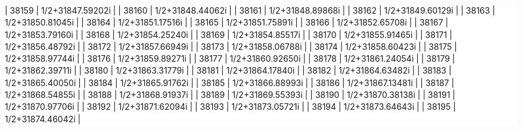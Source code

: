 |  38159 | 1/2+31847.59202i |
|  38160 | 1/2+31848.44062i |
|  38161 | 1/2+31848.89868i |
|  38162 | 1/2+31849.60129i |
|  38163 | 1/2+31850.81045i |
|  38164 | 1/2+31851.17516i |
|  38165 | 1/2+31851.75891i |
|  38166 | 1/2+31852.65708i |
|  38167 | 1/2+31853.79160i |
|  38168 | 1/2+31854.25240i |
|  38169 | 1/2+31854.85517i |
|  38170 | 1/2+31855.91465i |
|  38171 | 1/2+31856.48792i |
|  38172 | 1/2+31857.66949i |
|  38173 | 1/2+31858.06788i |
|  38174 | 1/2+31858.60423i |
|  38175 | 1/2+31858.97744i |
|  38176 | 1/2+31859.89271i |
|  38177 | 1/2+31860.92650i |
|  38178 | 1/2+31861.24054i |
|  38179 | 1/2+31862.39711i |
|  38180 | 1/2+31863.31779i |
|  38181 | 1/2+31864.17840i |
|  38182 | 1/2+31864.63482i |
|  38183 | 1/2+31865.40050i |
|  38184 | 1/2+31865.91762i |
|  38185 | 1/2+31866.88993i |
|  38186 | 1/2+31867.13481i |
|  38187 | 1/2+31868.54855i |
|  38188 | 1/2+31868.91937i |
|  38189 | 1/2+31869.55393i |
|  38190 | 1/2+31870.38138i |
|  38191 | 1/2+31870.97706i |
|  38192 | 1/2+31871.62094i |
|  38193 | 1/2+31873.05721i |
|  38194 | 1/2+31873.64643i |
|  38195 | 1/2+31874.46042i |